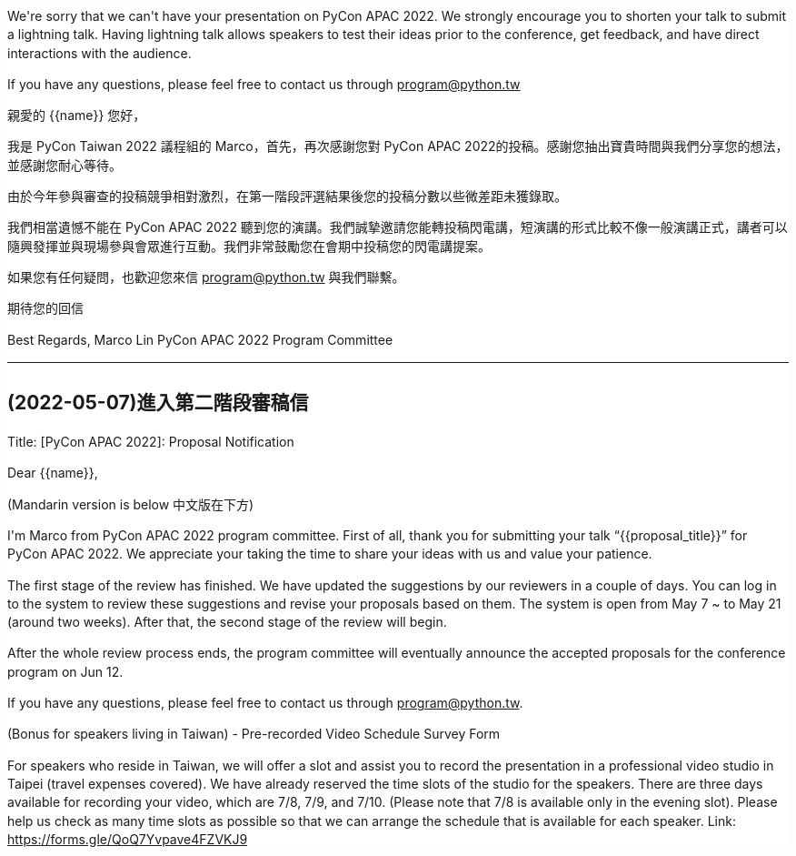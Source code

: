 We're sorry that we can't have your presentation on PyCon APAC 2022. We strongly encourage you to shorten your talk to submit a lightning talk. Having lightning talk allows speakers to test their ideas prior to the conference, get feedback, and have direct interactions with the audience.

If you have any questions, please feel free to contact us through program@python.tw


親愛的 {{name}} 您好，

我是 PyCon Taiwan 2022 議程組的 Marco，首先，再次感謝您對 PyCon APAC 2022的投稿。感謝您抽出寶貴時間與我們分享您的想法，並感謝您耐心等待。

由於今年參與審查的投稿競爭相對激烈，在第一階段評選結果後您的投稿分數以些微差距未獲錄取。

我們相當遺憾不能在 PyCon APAC 2022 聽到您的演講。我們誠摯邀請您能轉投稿閃電講，短演講的形式比較不像一般演講正式，講者可以隨興發揮並與現場參與會眾進行互動。我們非常鼓勵您在會期中投稿您的閃電講提案。

如果您有任何疑問，也歡迎您來信 program@python.tw 與我們聯繫。 


期待您的回信

Best Regards,
Marco Lin
PyCon APAC 2022 Program Committee

--------------------------------------------


## (2022-05-07)進入第二階段審稿信

Title: [PyCon APAC 2022]: Proposal Notification

Dear {{name}},

(Mandarin version is below 中文版在下方)

I'm Marco from PyCon APAC 2022 program committee. First of all, thank you for submitting your talk “{{proposal_title}}” for PyCon APAC 2022. We appreciate your taking the time to share your ideas with us and value your patience.

The first stage of the review has finished. We have updated the suggestions by our reviewers in a couple of days. You can log in to the system to review these suggestions and revise your proposals based on them. The system is open from May 7 ~ to May 21 (around two weeks). After that, the second stage of the review will begin. 

After the whole review process ends, the program committee will eventually announce the accepted proposals for the conference program on Jun 12.

If you have any questions, please feel free to contact us through program@python.tw. 

(Bonus for speakers living in Taiwan) - Pre-recorded Video Schedule Survey Form

For speakers who reside in Taiwan, we will offer a slot and assist you to record the presentation in a professional video studio in Taipei (travel expenses covered). We have already reserved the time slots of the studio for the speakers. There are three days available for recording your video, which are 7/8, 7/9, and 7/10. (Please note that 7/8 is available only in the evening slot). Please help us check as many time slots as possible so that we can arrange the schedule that is available for each speaker.
Link: https://forms.gle/QoQ7Yvpave4FZVKJ9
